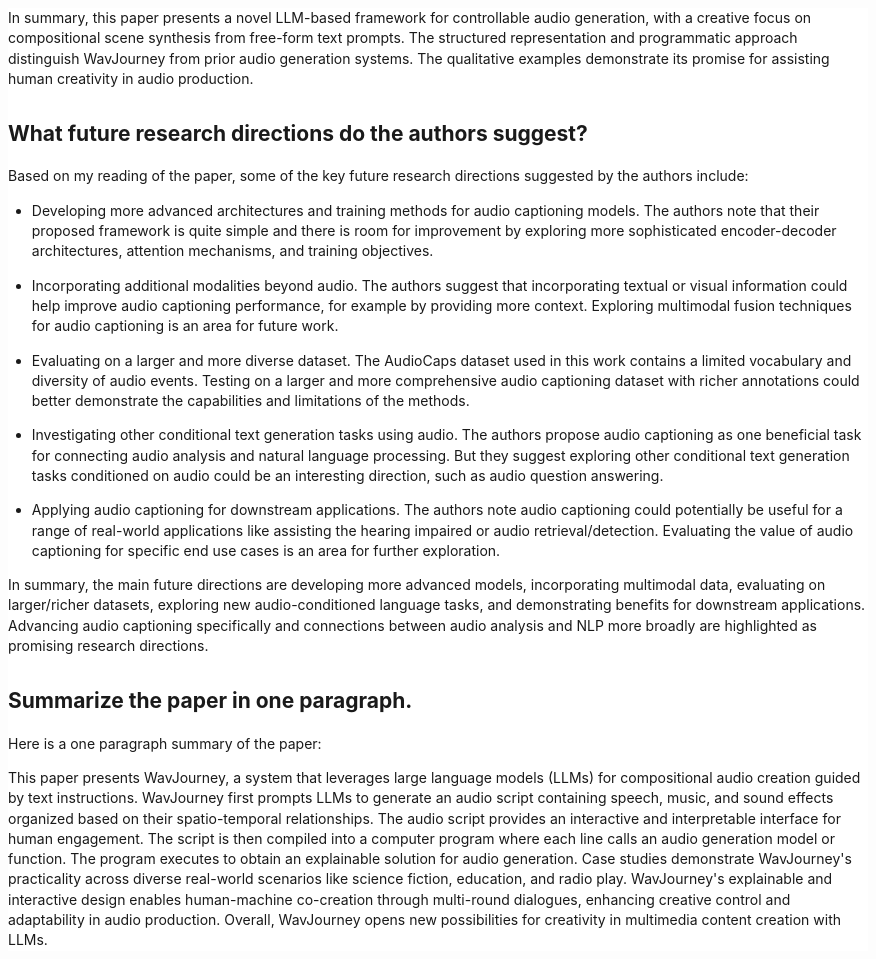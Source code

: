 In summary, this paper presents a novel LLM-based framework for controllable audio generation, with a creative focus on compositional scene synthesis from free-form text prompts. The structured representation and programmatic approach distinguish WavJourney from prior audio generation systems. The qualitative examples demonstrate its promise for assisting human creativity in audio production.


## What future research directions do the authors suggest?

 Based on my reading of the paper, some of the key future research directions suggested by the authors include:

- Developing more advanced architectures and training methods for audio captioning models. The authors note that their proposed framework is quite simple and there is room for improvement by exploring more sophisticated encoder-decoder architectures, attention mechanisms, and training objectives. 

- Incorporating additional modalities beyond audio. The authors suggest that incorporating textual or visual information could help improve audio captioning performance, for example by providing more context. Exploring multimodal fusion techniques for audio captioning is an area for future work.

- Evaluating on a larger and more diverse dataset. The AudioCaps dataset used in this work contains a limited vocabulary and diversity of audio events. Testing on a larger and more comprehensive audio captioning dataset with richer annotations could better demonstrate the capabilities and limitations of the methods.

- Investigating other conditional text generation tasks using audio. The authors propose audio captioning as one beneficial task for connecting audio analysis and natural language processing. But they suggest exploring other conditional text generation tasks conditioned on audio could be an interesting direction, such as audio question answering.

- Applying audio captioning for downstream applications. The authors note audio captioning could potentially be useful for a range of real-world applications like assisting the hearing impaired or audio retrieval/detection. Evaluating the value of audio captioning for specific end use cases is an area for further exploration.

In summary, the main future directions are developing more advanced models, incorporating multimodal data, evaluating on larger/richer datasets, exploring new audio-conditioned language tasks, and demonstrating benefits for downstream applications. Advancing audio captioning specifically and connections between audio analysis and NLP more broadly are highlighted as promising research directions.


## Summarize the paper in one paragraph.

 Here is a one paragraph summary of the paper:

This paper presents WavJourney, a system that leverages large language models (LLMs) for compositional audio creation guided by text instructions. WavJourney first prompts LLMs to generate an audio script containing speech, music, and sound effects organized based on their spatio-temporal relationships. The audio script provides an interactive and interpretable interface for human engagement. The script is then compiled into a computer program where each line calls an audio generation model or function. The program executes to obtain an explainable solution for audio generation. Case studies demonstrate WavJourney's practicality across diverse real-world scenarios like science fiction, education, and radio play. WavJourney's explainable and interactive design enables human-machine co-creation through multi-round dialogues, enhancing creative control and adaptability in audio production. Overall, WavJourney opens new possibilities for creativity in multimedia content creation with LLMs.
